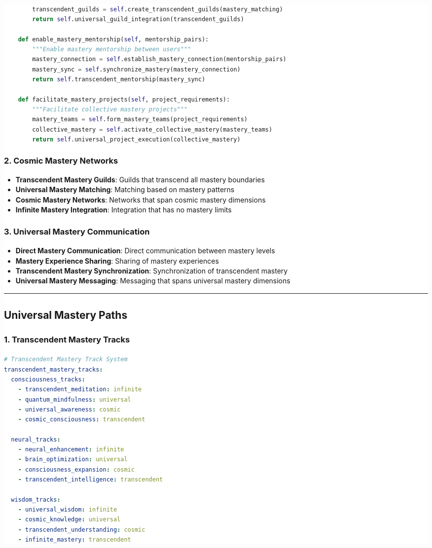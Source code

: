 ```python
        transcendent_guilds = self.create_transcendent_guilds(mastery_matching)
        return self.universal_guild_integration(transcendent_guilds)
    
    def enable_mastery_mentorship(self, mentorship_pairs):
        """Enable mastery mentorship between users"""
        mastery_connection = self.establish_mastery_connection(mentorship_pairs)
        mastery_sync = self.synchronize_mastery(mastery_connection)
        return self.transcendent_mentorship(mastery_sync)
    
    def facilitate_mastery_projects(self, project_requirements):
        """Facilitate collective mastery projects"""
        mastery_teams = self.form_mastery_teams(project_requirements)
        collective_mastery = self.activate_collective_mastery(mastery_teams)
        return self.universal_project_execution(collective_mastery)
```

### 2. Cosmic Mastery Networks
- **Transcendent Mastery Guilds**: Guilds that transcend all mastery boundaries
- **Universal Mastery Matching**: Matching based on mastery patterns
- **Cosmic Mastery Networks**: Networks that span cosmic mastery dimensions
- **Infinite Mastery Integration**: Integration that has no mastery limits

### 3. Universal Mastery Communication
- **Direct Mastery Communication**: Direct communication between mastery levels
- **Mastery Experience Sharing**: Sharing of mastery experiences
- **Transcendent Mastery Synchronization**: Synchronization of transcendent mastery
- **Universal Mastery Messaging**: Messaging that spans universal mastery dimensions

---

## Universal Mastery Paths

### 1. Transcendent Mastery Tracks
```yaml
# Transcendent Mastery Track System
transcendent_mastery_tracks:
  consciousness_tracks:
    - transcendent_meditation: infinite
    - quantum_mindfulness: universal
    - universal_awareness: cosmic
    - cosmic_consciousness: transcendent
  
  neural_tracks:
    - neural_enhancement: infinite
    - brain_optimization: universal
    - consciousness_expansion: cosmic
    - transcendent_intelligence: transcendent
  
  wisdom_tracks:
    - universal_wisdom: infinite
    - cosmic_knowledge: universal
    - transcendent_understanding: cosmic
    - infinite_mastery: transcendent
```
